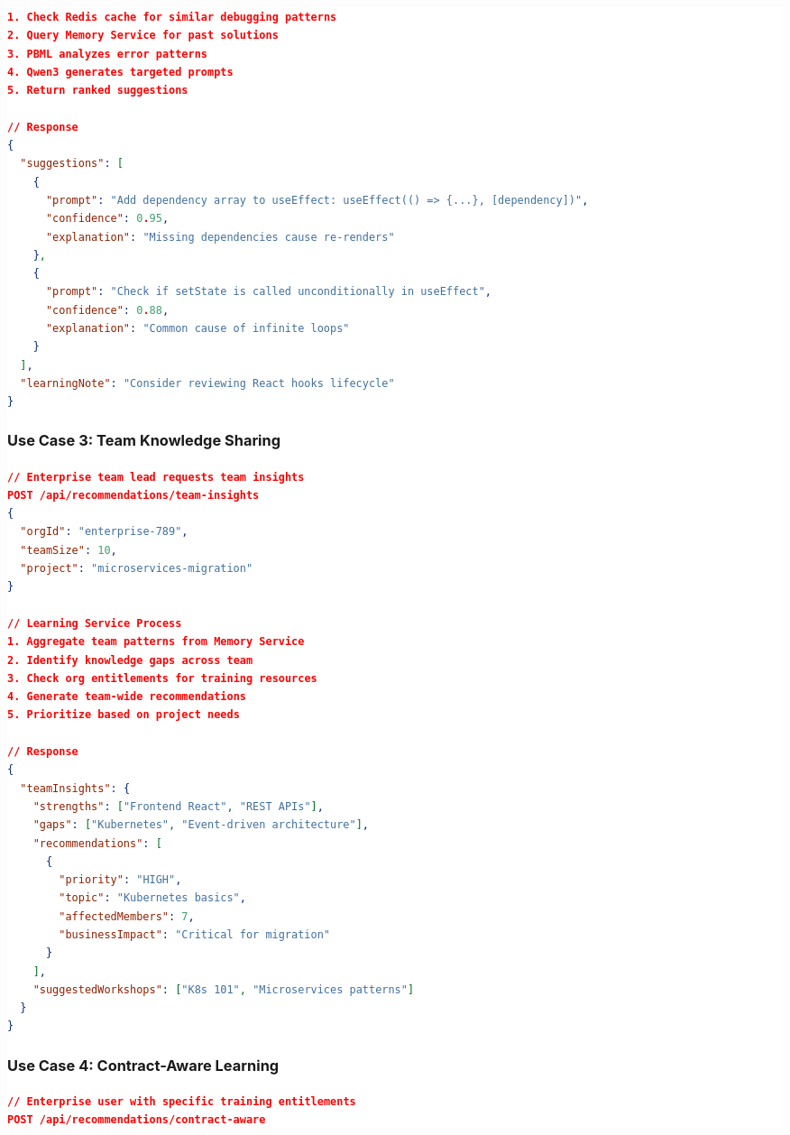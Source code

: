 ```json
1. Check Redis cache for similar debugging patterns
2. Query Memory Service for past solutions
3. PBML analyzes error patterns
4. Qwen3 generates targeted prompts
5. Return ranked suggestions

// Response
{
  "suggestions": [
    {
      "prompt": "Add dependency array to useEffect: useEffect(() => {...}, [dependency])",
      "confidence": 0.95,
      "explanation": "Missing dependencies cause re-renders"
    },
    {
      "prompt": "Check if setState is called unconditionally in useEffect",
      "confidence": 0.88,
      "explanation": "Common cause of infinite loops"
    }
  ],
  "learningNote": "Consider reviewing React hooks lifecycle"
}
```

### Use Case 3: Team Knowledge Sharing
```json
// Enterprise team lead requests team insights
POST /api/recommendations/team-insights
{
  "orgId": "enterprise-789",
  "teamSize": 10,
  "project": "microservices-migration"
}

// Learning Service Process
1. Aggregate team patterns from Memory Service
2. Identify knowledge gaps across team
3. Check org entitlements for training resources
4. Generate team-wide recommendations
5. Prioritize based on project needs

// Response
{
  "teamInsights": {
    "strengths": ["Frontend React", "REST APIs"],
    "gaps": ["Kubernetes", "Event-driven architecture"],
    "recommendations": [
      {
        "priority": "HIGH",
        "topic": "Kubernetes basics",
        "affectedMembers": 7,
        "businessImpact": "Critical for migration"
      }
    ],
    "suggestedWorkshops": ["K8s 101", "Microservices patterns"]
  }
}
```

### Use Case 4: Contract-Aware Learning
```json
// Enterprise user with specific training entitlements
POST /api/recommendations/contract-aware
```
